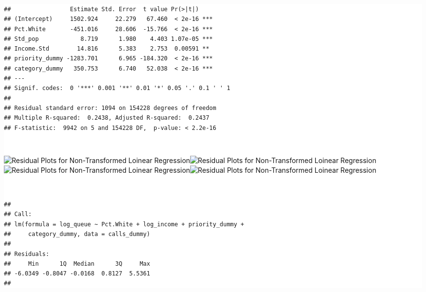     ##                 Estimate Std. Error  t value Pr(>|t|)    
    ## (Intercept)     1502.924     22.279   67.460  < 2e-16 ***
    ## Pct.White       -451.016     28.606  -15.766  < 2e-16 ***
    ## Std_pop            8.719      1.980    4.403 1.07e-05 ***
    ## Income.Std        14.816      5.383    2.753  0.00591 ** 
    ## priority_dummy -1283.701      6.965 -184.320  < 2e-16 ***
    ## category_dummy   350.753      6.740   52.038  < 2e-16 ***
    ## ---
    ## Signif. codes:  0 '***' 0.001 '**' 0.01 '*' 0.05 '.' 0.1 ' ' 1
    ## 
    ## Residual standard error: 1094 on 154228 degrees of freedom
    ## Multiple R-squared:  0.2438, Adjusted R-squared:  0.2437 
    ## F-statistic:  9942 on 5 and 154228 DF,  p-value: < 2.2e-16

 

![Residual Plots for Non-Transformed Loinear
Regression](Technical_Report_files/figure-markdown_strict/Plot%20of%20Residuals-1.png)![Residual
Plots for Non-Transformed Loinear
Regression](Technical_Report_files/figure-markdown_strict/Plot%20of%20Residuals-2.png)![Residual
Plots for Non-Transformed Loinear
Regression](Technical_Report_files/figure-markdown_strict/Plot%20of%20Residuals-3.png)![Residual
Plots for Non-Transformed Loinear
Regression](Technical_Report_files/figure-markdown_strict/Plot%20of%20Residuals-4.png)

 

    ## 
    ## Call:
    ## lm(formula = log_queue ~ Pct.White + log_income + priority_dummy + 
    ##     category_dummy, data = calls_dummy)
    ## 
    ## Residuals:
    ##     Min      1Q  Median      3Q     Max 
    ## -6.0349 -0.8047 -0.0168  0.8127  5.5361 
    ## 